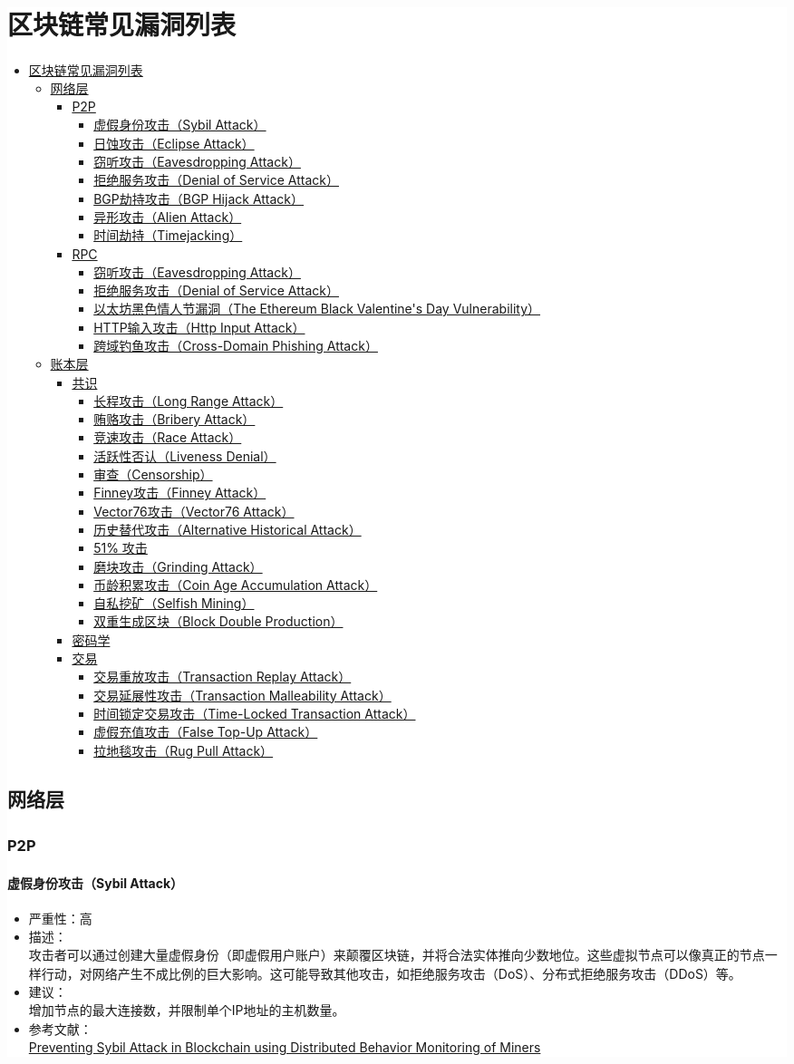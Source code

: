# 区块链常见漏洞列表

- [区块链常见漏洞列表](#区块链常见漏洞列表)
  - [网络层](#网络层)
    - [P2P](#p2p)
      - [虚假身份攻击（Sybil Attack）](#虚假身份攻击sybil-attack)
      - [日蚀攻击（Eclipse Attack）](#日蚀攻击eclipse-attack)
      - [窃听攻击（Eavesdropping Attack）](#窃听攻击eavesdropping-attack)
      - [拒绝服务攻击（Denial of Service Attack）](#拒绝服务攻击denial-of-service-attack)
      - [BGP劫持攻击（BGP Hijack Attack）](#bgp劫持攻击bgp-hijack-attack)
      - [异形攻击（Alien Attack）](#异形攻击alien-attack)
      - [时间劫持（Timejacking）](#时间劫持timejacking)
    - [RPC](#rpc)
      - [窃听攻击（Eavesdropping Attack）](#窃听攻击eavesdropping-attack-1)
      - [拒绝服务攻击（Denial of Service Attack）](#拒绝服务攻击denial-of-service-attack-1)
      - [以太坊黑色情人节漏洞（The Ethereum Black Valentine's Day Vulnerability）](#以太坊黑色情人节漏洞the-ethereum-black-valentines-day-vulnerability)
      - [HTTP输入攻击（Http Input Attack）](#http输入攻击http-input-attack)
      - [跨域钓鱼攻击（Cross-Domain Phishing Attack）](#跨域钓鱼攻击cross-domain-phishing-attack)
  - [账本层](#账本层)
    - [共识](#共识)
      - [长程攻击（Long Range Attack）](#长程攻击long-range-attack)
      - [贿赂攻击（Bribery Attack）](#贿赂攻击bribery-attack)
      - [竞速攻击（Race Attack）](#竞速攻击race-attack)
      - [活跃性否认（Liveness Denial）](#活跃性否认liveness-denial)
      - [审查（Censorship）](#审查censorship)
      - [Finney攻击（Finney Attack）](#finney攻击finney-attack)
      - [Vector76攻击（Vector76 Attack）](#vector76攻击vector76-attack)
      - [历史替代攻击（Alternative Historical Attack）](#历史替代攻击alternative-historical-attack)
      - [51% 攻击](#51-攻击)
      - [磨块攻击（Grinding Attack）](#磨块攻击grinding-attack)
      - [币龄积累攻击（Coin Age Accumulation Attack）](#币龄积累攻击coin-age-accumulation-attack)
      - [自私挖矿（Selfish Mining）](#自私挖矿selfish-mining)
      - [双重生成区块（Block Double Production）](#双重生成区块block-double-production)
    - [密码学](#密码学)
    - [交易](#交易)
      - [交易重放攻击（Transaction Replay Attack）](#交易重放攻击transaction-replay-attack)
      - [交易延展性攻击（Transaction Malleability Attack）](#交易延展性攻击transaction-malleability-attack)
      - [时间锁定交易攻击（Time-Locked Transaction Attack）](#时间锁定交易攻击time-locked-transaction-attack)
      - [虚假充值攻击（False Top-Up Attack）](#虚假充值攻击false-top-up-attack)
      - [拉地毯攻击（Rug Pull Attack）](#拉地毯攻击rug-pull-attack)


## 网络层
### P2P
#### 虚假身份攻击（Sybil Attack）
- 严重性：高
- 描述：  
  攻击者可以通过创建大量虚假身份（即虚假用户账户）来颠覆区块链，并将合法实体推向少数地位。这些虚拟节点可以像真正的节点一样行动，对网络产生不成比例的巨大影响。这可能导致其他攻击，如拒绝服务攻击（DoS）、分布式拒绝服务攻击（DDoS）等。
- 建议：  
  增加节点的最大连接数，并限制单个IP地址的主机数量。
- 参考文献：  
[Preventing Sybil Attack in Blockchain using Distributed Behavior Monitoring of Miners](https://ieeexplore.ieee.org/document/8944507)  
